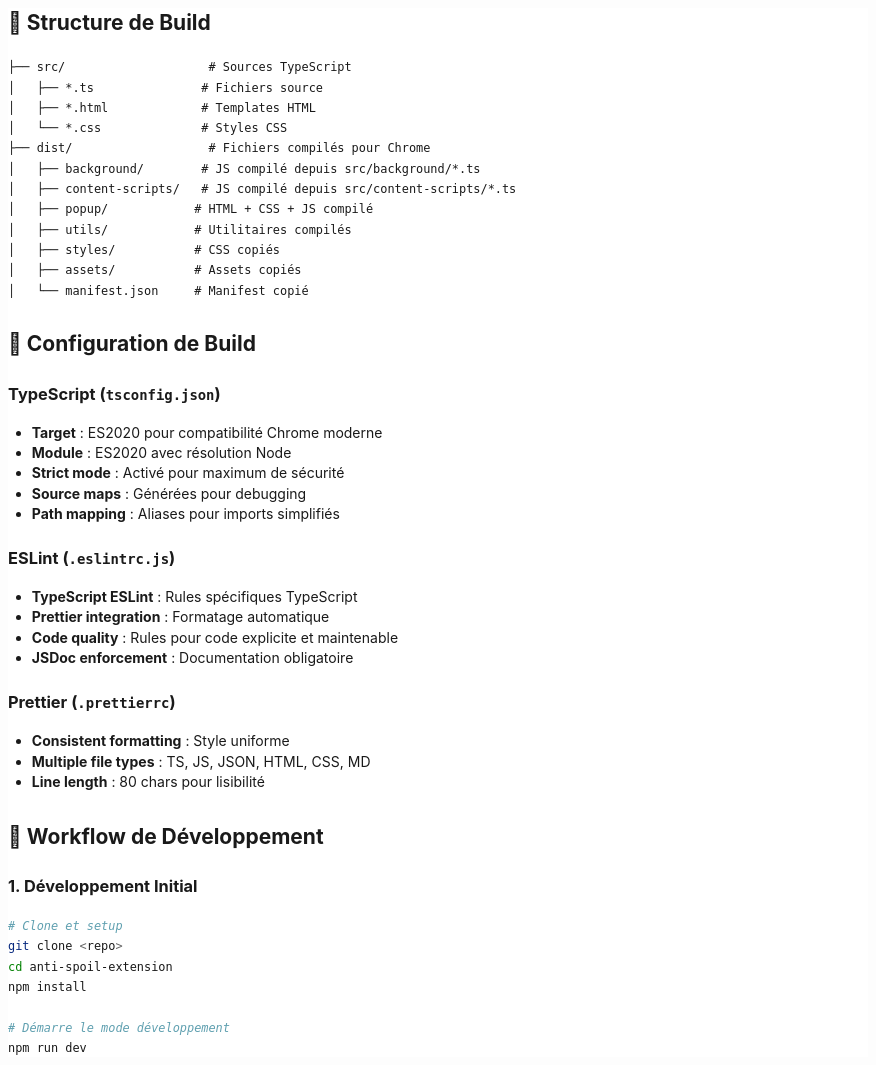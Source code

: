 ## 📁 Structure de Build

```
├── src/                    # Sources TypeScript
│   ├── *.ts               # Fichiers source
│   ├── *.html             # Templates HTML
│   └── *.css              # Styles CSS
├── dist/                   # Fichiers compilés pour Chrome
│   ├── background/        # JS compilé depuis src/background/*.ts
│   ├── content-scripts/   # JS compilé depuis src/content-scripts/*.ts
│   ├── popup/            # HTML + CSS + JS compilé
│   ├── utils/            # Utilitaires compilés
│   ├── styles/           # CSS copiés
│   ├── assets/           # Assets copiés
│   └── manifest.json     # Manifest copié
```

## 🔧 Configuration de Build

### TypeScript (`tsconfig.json`)
- **Target** : ES2020 pour compatibilité Chrome moderne
- **Module** : ES2020 avec résolution Node
- **Strict mode** : Activé pour maximum de sécurité
- **Source maps** : Générées pour debugging
- **Path mapping** : Aliases pour imports simplifiés

### ESLint (`.eslintrc.js`)
- **TypeScript ESLint** : Rules spécifiques TypeScript
- **Prettier integration** : Formatage automatique
- **Code quality** : Rules pour code explicite et maintenable
- **JSDoc enforcement** : Documentation obligatoire

### Prettier (`.prettierrc`)
- **Consistent formatting** : Style uniforme
- **Multiple file types** : TS, JS, JSON, HTML, CSS, MD
- **Line length** : 80 chars pour lisibilité

## 🎯 Workflow de Développement

### 1. Développement Initial
```bash
# Clone et setup
git clone <repo>
cd anti-spoil-extension
npm install

# Démarre le mode développement
npm run dev
```
